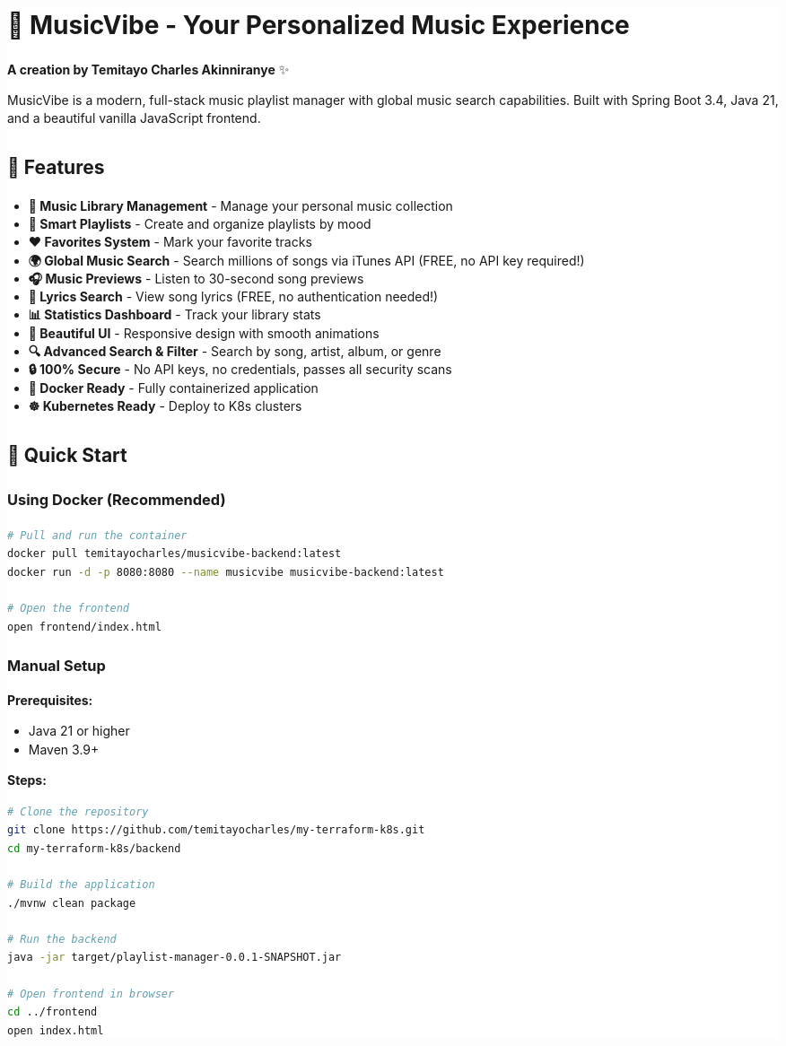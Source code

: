 # 🎵 MusicVibe - Your Personalized Music Experience

**A creation by Temitayo Charles Akinniranye** ✨

MusicVibe is a modern, full-stack music playlist manager with global music search capabilities. Built with Spring Boot 3.4, Java 21, and a beautiful vanilla JavaScript frontend.

## 🌟 Features

- **🎼 Music Library Management** - Manage your personal music collection
- **📝 Smart Playlists** - Create and organize playlists by mood
- **❤️ Favorites System** - Mark your favorite tracks
- **🌍 Global Music Search** - Search millions of songs via iTunes API (FREE, no API key required!)
- **🎧 Music Previews** - Listen to 30-second song previews
- **📜 Lyrics Search** - View song lyrics (FREE, no authentication needed!)
- **📊 Statistics Dashboard** - Track your library stats
- **🎨 Beautiful UI** - Responsive design with smooth animations
- **🔍 Advanced Search & Filter** - Search by song, artist, album, or genre
- **🔒 100% Secure** - No API keys, no credentials, passes all security scans
- **🐳 Docker Ready** - Fully containerized application
- **☸️ Kubernetes Ready** - Deploy to K8s clusters

## 🚀 Quick Start

### Using Docker (Recommended)

```bash
# Pull and run the container
docker pull temitayocharles/musicvibe-backend:latest
docker run -d -p 8080:8080 --name musicvibe musicvibe-backend:latest

# Open the frontend
open frontend/index.html
```

### Manual Setup

**Prerequisites:**
- Java 21 or higher
- Maven 3.9+

**Steps:**

```bash
# Clone the repository
git clone https://github.com/temitayocharles/my-terraform-k8s.git
cd my-terraform-k8s/backend

# Build the application
./mvnw clean package

# Run the backend
java -jar target/playlist-manager-0.0.1-SNAPSHOT.jar

# Open frontend in browser
cd ../frontend
open index.html
```
